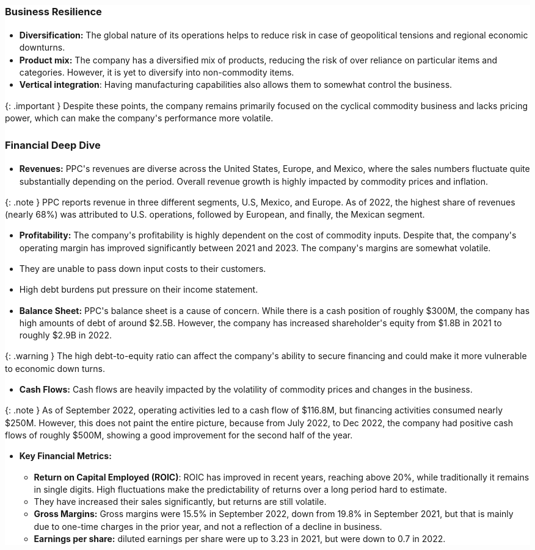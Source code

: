 ### Business Resilience

*   **Diversification:** The global nature of its operations helps to reduce risk in case of geopolitical tensions and regional economic downturns.
*   **Product mix:** The company has a diversified mix of products, reducing the risk of over reliance on particular items and categories. However, it is yet to diversify into non-commodity items.
*   **Vertical integration**: Having manufacturing capabilities also allows them to somewhat control the business.

{: .important }
Despite these points, the company remains primarily focused on the cyclical commodity business and lacks pricing power, which can make the company's performance more volatile.

### Financial Deep Dive

*   **Revenues:** PPC's revenues are diverse across the United States, Europe, and Mexico, where the sales numbers fluctuate quite substantially depending on the period. Overall revenue growth is highly impacted by commodity prices and inflation.
    
{: .note }
PPC reports revenue in three different segments, U.S, Mexico, and Europe. As of 2022, the highest share of revenues (nearly 68%) was attributed to U.S. operations, followed by European, and finally, the Mexican segment.
    
    
*   **Profitability:** The company's profitability is highly dependent on the cost of commodity inputs. Despite that, the company's operating margin has improved significantly between 2021 and 2023. The company's margins are somewhat volatile.
  * They are unable to pass down input costs to their customers.
  * High debt burdens put pressure on their income statement.

*   **Balance Sheet:** PPC's balance sheet is a cause of concern. While there is a cash position of roughly $300M, the company has high amounts of debt of around $2.5B. However, the company has increased shareholder's equity from $1.8B in 2021 to roughly $2.9B in 2022.

{: .warning }
The high debt-to-equity ratio can affect the company's ability to secure financing and could make it more vulnerable to economic down turns.

   
    
*   **Cash Flows:** Cash flows are heavily impacted by the volatility of commodity prices and changes in the business.
    
{: .note }
As of September 2022, operating activities led to a cash flow of $116.8M, but financing activities consumed nearly $250M. However, this does not paint the entire picture, because from July 2022, to Dec 2022, the company had positive cash flows of roughly $500M, showing a good improvement for the second half of the year.
    
    
*   **Key Financial Metrics:**

    *   **Return on Capital Employed (ROIC)**: ROIC has improved in recent years, reaching above 20%, while traditionally it remains in single digits. High fluctuations make the predictability of returns over a long period hard to estimate.
     * They have increased their sales significantly, but returns are still volatile.
    *   **Gross Margins:** Gross margins were 15.5% in September 2022, down from 19.8% in September 2021, but that is mainly due to one-time charges in the prior year, and not a reflection of a decline in business.
    *   **Earnings per share:** diluted earnings per share were up to 3.23 in 2021, but were down to 0.7 in 2022.
